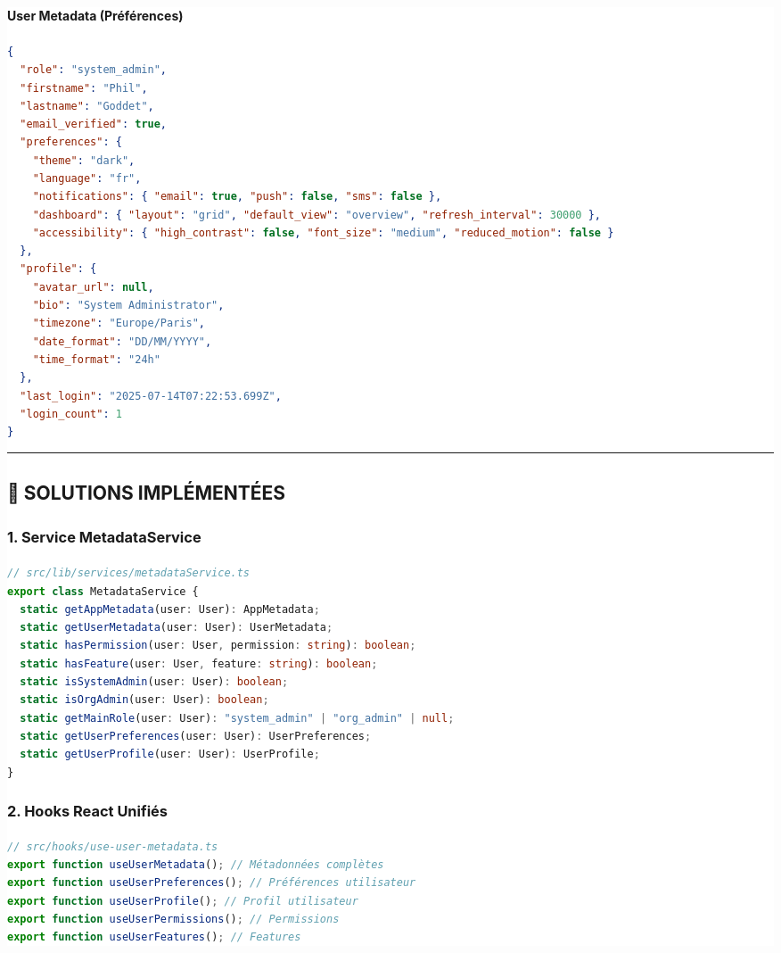 #### **User Metadata (Préférences)**

```json
{
  "role": "system_admin",
  "firstname": "Phil",
  "lastname": "Goddet",
  "email_verified": true,
  "preferences": {
    "theme": "dark",
    "language": "fr",
    "notifications": { "email": true, "push": false, "sms": false },
    "dashboard": { "layout": "grid", "default_view": "overview", "refresh_interval": 30000 },
    "accessibility": { "high_contrast": false, "font_size": "medium", "reduced_motion": false }
  },
  "profile": {
    "avatar_url": null,
    "bio": "System Administrator",
    "timezone": "Europe/Paris",
    "date_format": "DD/MM/YYYY",
    "time_format": "24h"
  },
  "last_login": "2025-07-14T07:22:53.699Z",
  "login_count": 1
}
```

---

## 🔧 **SOLUTIONS IMPLÉMENTÉES**

### **1. Service MetadataService**

```typescript
// src/lib/services/metadataService.ts
export class MetadataService {
  static getAppMetadata(user: User): AppMetadata;
  static getUserMetadata(user: User): UserMetadata;
  static hasPermission(user: User, permission: string): boolean;
  static hasFeature(user: User, feature: string): boolean;
  static isSystemAdmin(user: User): boolean;
  static isOrgAdmin(user: User): boolean;
  static getMainRole(user: User): "system_admin" | "org_admin" | null;
  static getUserPreferences(user: User): UserPreferences;
  static getUserProfile(user: User): UserProfile;
}
```

### **2. Hooks React Unifiés**

```typescript
// src/hooks/use-user-metadata.ts
export function useUserMetadata(); // Métadonnées complètes
export function useUserPreferences(); // Préférences utilisateur
export function useUserProfile(); // Profil utilisateur
export function useUserPermissions(); // Permissions
export function useUserFeatures(); // Features
```
